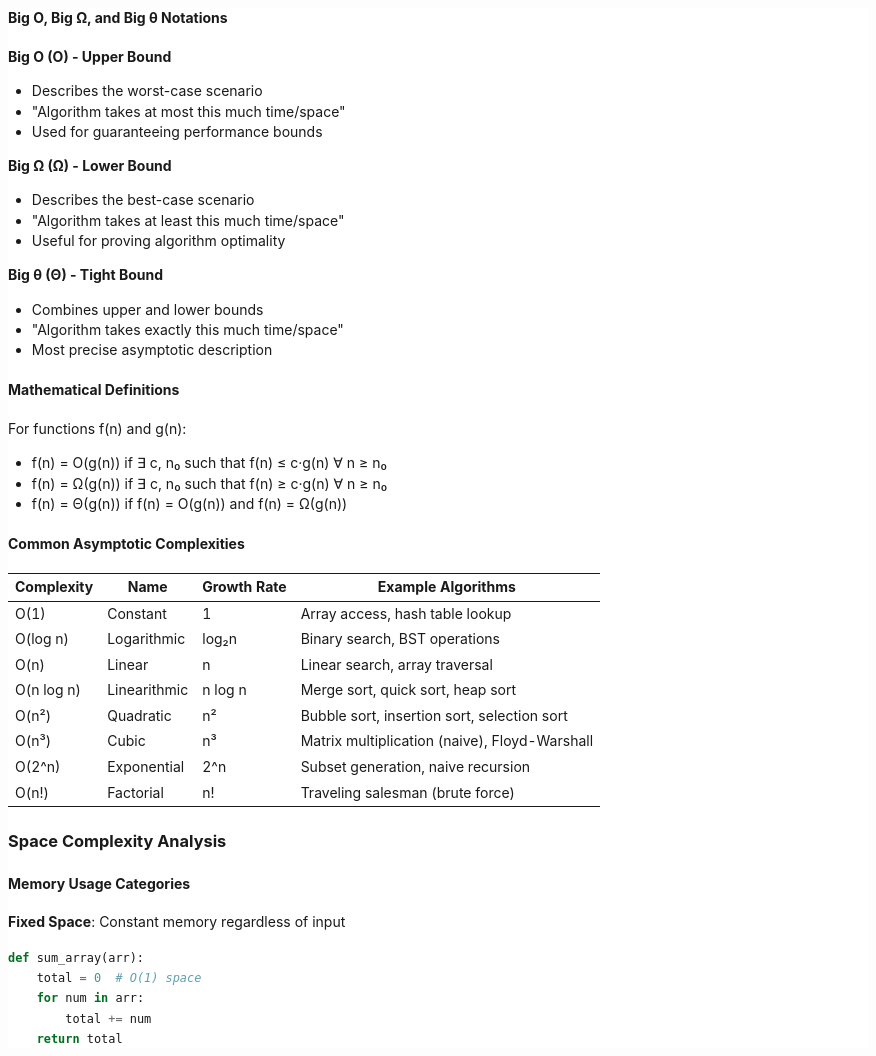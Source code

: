 #### Big O, Big Ω, and Big θ Notations

**Big O (O) - Upper Bound**
- Describes the worst-case scenario
- "Algorithm takes at most this much time/space"
- Used for guaranteeing performance bounds

**Big Ω (Ω) - Lower Bound**
- Describes the best-case scenario
- "Algorithm takes at least this much time/space"
- Useful for proving algorithm optimality

**Big θ (Θ) - Tight Bound**
- Combines upper and lower bounds
- "Algorithm takes exactly this much time/space"
- Most precise asymptotic description

#### Mathematical Definitions

For functions f(n) and g(n):
- f(n) = O(g(n)) if ∃ c, n₀ such that f(n) ≤ c·g(n) ∀ n ≥ n₀
- f(n) = Ω(g(n)) if ∃ c, n₀ such that f(n) ≥ c·g(n) ∀ n ≥ n₀
- f(n) = Θ(g(n)) if f(n) = O(g(n)) and f(n) = Ω(g(n))

#### Common Asymptotic Complexities

| Complexity | Name | Growth Rate | Example Algorithms |
|------------|------|-------------|-------------------|
| O(1) | Constant | 1 | Array access, hash table lookup |
| O(log n) | Logarithmic | log₂n | Binary search, BST operations |
| O(n) | Linear | n | Linear search, array traversal |
| O(n log n) | Linearithmic | n log n | Merge sort, quick sort, heap sort |
| O(n²) | Quadratic | n² | Bubble sort, insertion sort, selection sort |
| O(n³) | Cubic | n³ | Matrix multiplication (naive), Floyd-Warshall |
| O(2^n) | Exponential | 2^n | Subset generation, naive recursion |
| O(n!) | Factorial | n! | Traveling salesman (brute force) |

### Space Complexity Analysis

#### Memory Usage Categories

**Fixed Space**: Constant memory regardless of input
```python
def sum_array(arr):
    total = 0  # O(1) space
    for num in arr:
        total += num
    return total
```
